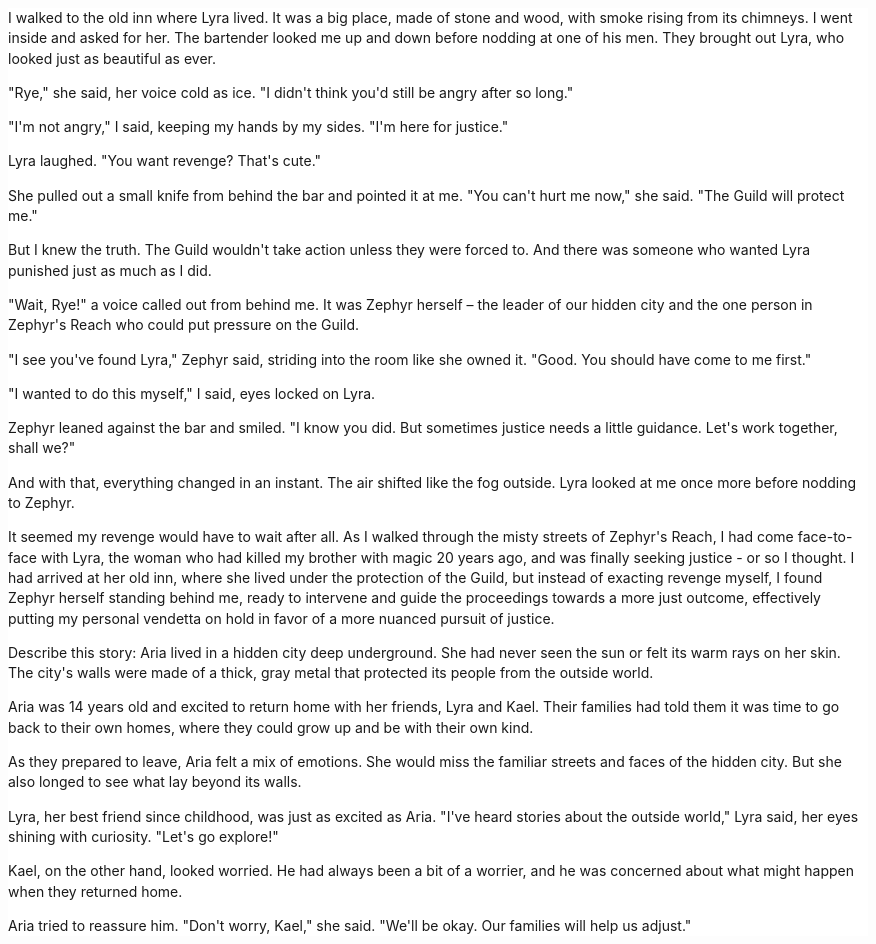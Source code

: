 I walked to the old inn where Lyra lived. It was a big place, made of stone and wood, with smoke rising from its chimneys. I went inside and asked for her. The bartender looked me up and down before nodding at one of his men. They brought out Lyra, who looked just as beautiful as ever.

"Rye," she said, her voice cold as ice. "I didn't think you'd still be angry after so long."

"I'm not angry," I said, keeping my hands by my sides. "I'm here for justice."

Lyra laughed. "You want revenge? That's cute."

She pulled out a small knife from behind the bar and pointed it at me. "You can't hurt me now," she said. "The Guild will protect me."

But I knew the truth. The Guild wouldn't take action unless they were forced to. And there was someone who wanted Lyra punished just as much as I did.

"Wait, Rye!" a voice called out from behind me. It was Zephyr herself – the leader of our hidden city and the one person in Zephyr's Reach who could put pressure on the Guild.

"I see you've found Lyra," Zephyr said, striding into the room like she owned it. "Good. You should have come to me first."

"I wanted to do this myself," I said, eyes locked on Lyra.

Zephyr leaned against the bar and smiled. "I know you did. But sometimes justice needs a little guidance. Let's work together, shall we?"

And with that, everything changed in an instant. The air shifted like the fog outside. Lyra looked at me once more before nodding to Zephyr.

It seemed my revenge would have to wait after all.
<start>As I walked through the misty streets of Zephyr's Reach, I had come face-to-face with Lyra, the woman who had killed my brother with magic 20 years ago, and was finally seeking justice - or so I thought. I had arrived at her old inn, where she lived under the protection of the Guild, but instead of exacting revenge myself, I found Zephyr herself standing behind me, ready to intervene and guide the proceedings towards a more just outcome, effectively putting my personal vendetta on hold in favor of a more nuanced pursuit of justice.
<end>

Describe this story:
Aria lived in a hidden city deep underground. She had never seen the sun or felt its warm rays on her skin. The city's walls were made of a thick, gray metal that protected its people from the outside world.

Aria was 14 years old and excited to return home with her friends, Lyra and Kael. Their families had told them it was time to go back to their own homes, where they could grow up and be with their own kind.

As they prepared to leave, Aria felt a mix of emotions. She would miss the familiar streets and faces of the hidden city. But she also longed to see what lay beyond its walls.

Lyra, her best friend since childhood, was just as excited as Aria. "I've heard stories about the outside world," Lyra said, her eyes shining with curiosity. "Let's go explore!"

Kael, on the other hand, looked worried. He had always been a bit of a worrier, and he was concerned about what might happen when they returned home.

Aria tried to reassure him. "Don't worry, Kael," she said. "We'll be okay. Our families will help us adjust."
